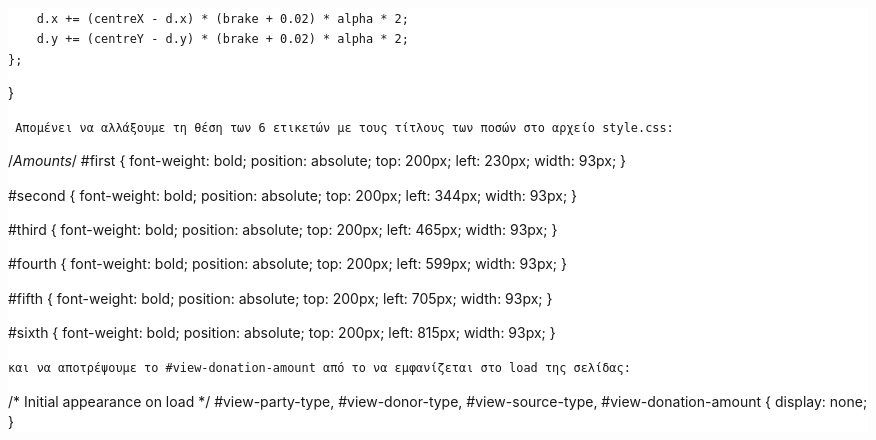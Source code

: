 		d.x += (centreX - d.x) * (brake + 0.02) * alpha * 2;
		d.y += (centreY - d.y) * (brake + 0.02) * alpha * 2;
	};
}

```
 Απομένει να αλλάξουμε τη θέση των 6 ετικετών με τους τίτλους των ποσών στο αρχείο style.css:

```
/*Amounts*/
#first {
    font-weight: bold;
    position: absolute;
    top: 200px;
    left: 230px;
    width: 93px;
}

#second {
    font-weight: bold;
    position: absolute;
    top: 200px;
    left: 344px;
    width: 93px;
}

#third {
    font-weight: bold;
    position: absolute;
    top: 200px;
    left: 465px;
    width: 93px;
}

#fourth {
    font-weight: bold;
    position: absolute;
    top: 200px;
    left: 599px;
    width: 93px;
}

#fifth {
    font-weight: bold;
    position: absolute;
    top: 200px;
    left: 705px;
    width: 93px;
}

#sixth {
    font-weight: bold;
    position: absolute;
    top: 200px;
    left: 815px;
    width: 93px;
}
```
και να αποτρέψουμε το #view-donation-amount από το να εμφανίζεται στο load της σελίδας:

```
/* Initial appearance on load */
#view-party-type, #view-donor-type, #view-source-type, #view-donation-amount {
    display: none;
}
```

```